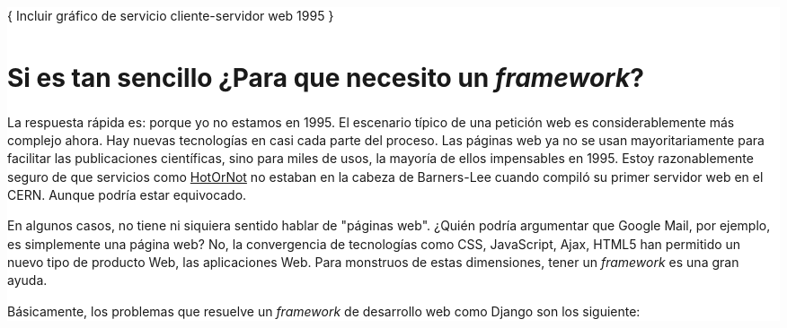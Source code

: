 { Incluir gráfico de servicio cliente-servidor web 1995 }

Si es tan sencillo ¿Para que necesito un *framework*?
=====================================================

La respuesta rápida es: porque yo no estamos en 1995. El escenario
típico de una petición web es considerablemente más complejo ahora. Hay
nuevas tecnologías en casi cada parte del proceso. Las páginas web ya no
se usan mayoritariamente para facilitar las publicaciones científicas,
sino para miles de usos, la mayoría de ellos impensables en 1995. Estoy
razonablemente seguro de que servicios como
[HotOrNot](http://hotornot.com/) no estaban en la cabeza de Barners-Lee
cuando compiló su primer servidor web en el CERN. Aunque podría estar
equivocado.

En algunos casos, no tiene ni siquiera sentido hablar de \"páginas
web\". ¿Quién podría argumentar que Google Mail, por ejemplo, es
simplemente una página web? No, la convergencia de tecnologías como CSS,
JavaScript, Ajax, HTML5 han permitido un nuevo tipo de producto Web, las
aplicaciones Web. Para monstruos de estas dimensiones, tener un
*framework* es una gran ayuda.

Básicamente, los problemas que resuelve un *framework* de desarrollo web
como Django son los siguiente:
